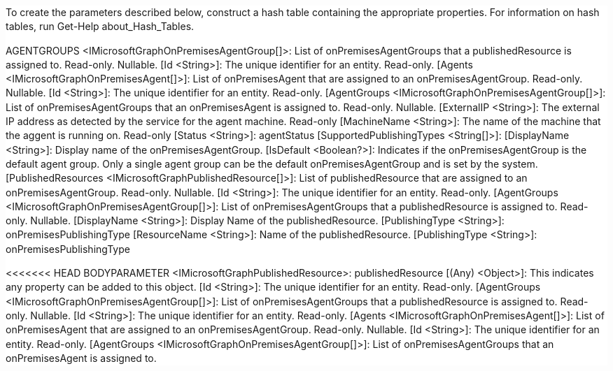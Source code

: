 To create the parameters described below, construct a hash table containing the appropriate properties.
For information on hash tables, run Get-Help about_Hash_Tables.

AGENTGROUPS \<IMicrosoftGraphOnPremisesAgentGroup\[\]\>: List of onPremisesAgentGroups that a publishedResource is assigned to.
Read-only.
Nullable.
  \[Id \<String\>\]: The unique identifier for an entity.
Read-only.
  \[Agents \<IMicrosoftGraphOnPremisesAgent\[\]\>\]: List of onPremisesAgent that are assigned to an onPremisesAgentGroup.
Read-only.
Nullable.
    \[Id \<String\>\]: The unique identifier for an entity.
Read-only.
    \[AgentGroups \<IMicrosoftGraphOnPremisesAgentGroup\[\]\>\]: List of onPremisesAgentGroups that an onPremisesAgent is assigned to.
Read-only.
Nullable.
    \[ExternalIP \<String\>\]: The external IP address as detected by the service for the agent machine.
Read-only
    \[MachineName \<String\>\]: The name of the machine that the aggent is running on.
Read-only
    \[Status \<String\>\]: agentStatus
    \[SupportedPublishingTypes \<String\[\]\>\]: 
  \[DisplayName \<String\>\]: Display name of the onPremisesAgentGroup.
  \[IsDefault \<Boolean?\>\]: Indicates if the onPremisesAgentGroup is the default agent group.
Only a single agent group can be the default onPremisesAgentGroup and is set by the system.
  \[PublishedResources \<IMicrosoftGraphPublishedResource\[\]\>\]: List of publishedResource that are assigned to an onPremisesAgentGroup.
Read-only.
Nullable.
    \[Id \<String\>\]: The unique identifier for an entity.
Read-only.
    \[AgentGroups \<IMicrosoftGraphOnPremisesAgentGroup\[\]\>\]: List of onPremisesAgentGroups that a publishedResource is assigned to.
Read-only.
Nullable.
    \[DisplayName \<String\>\]: Display Name of the publishedResource.
    \[PublishingType \<String\>\]: onPremisesPublishingType
    \[ResourceName \<String\>\]: Name of the publishedResource.
  \[PublishingType \<String\>\]: onPremisesPublishingType

<<<<<<< HEAD
BODYPARAMETER \<IMicrosoftGraphPublishedResource\>: publishedResource
  \[(Any) \<Object\>\]: This indicates any property can be added to this object.
  \[Id \<String\>\]: The unique identifier for an entity.
Read-only.
  \[AgentGroups \<IMicrosoftGraphOnPremisesAgentGroup\[\]\>\]: List of onPremisesAgentGroups that a publishedResource is assigned to.
Read-only.
Nullable.
    \[Id \<String\>\]: The unique identifier for an entity.
Read-only.
    \[Agents \<IMicrosoftGraphOnPremisesAgent\[\]\>\]: List of onPremisesAgent that are assigned to an onPremisesAgentGroup.
Read-only.
Nullable.
      \[Id \<String\>\]: The unique identifier for an entity.
Read-only.
      \[AgentGroups \<IMicrosoftGraphOnPremisesAgentGroup\[\]\>\]: List of onPremisesAgentGroups that an onPremisesAgent is assigned to.